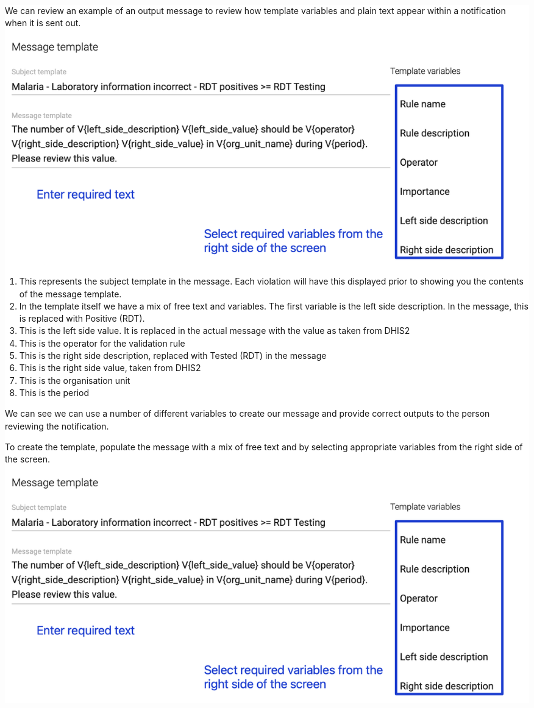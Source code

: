 We can review an example of an output message to review how template variables and plain text appear within a notification when it is sent out.

![](resources\images/images/image6.png)

1. This represents the subject template in the message. Each violation will have this displayed prior to showing you the contents of the message template. 
2. In the template itself we have a mix of free text and variables. The first variable is the left side description. In the message, this is replaced with Positive (RDT). 
3. This is the left side value. It is replaced in the actual message with the value as taken from DHIS2
4. This is the operator for the validation rule
5. This is the right side description, replaced with Tested (RDT) in the message
6. This is the right side value, taken from DHIS2
7. This is the organisation unit
8. This is the period

We can see we can use a number of different variables to create our message and provide correct outputs to the person reviewing the notification. 

To create the template, populate the message with a mix of free text and by selecting appropriate variables from the right side of the screen. 

![](resources\images/images/image6.png)
